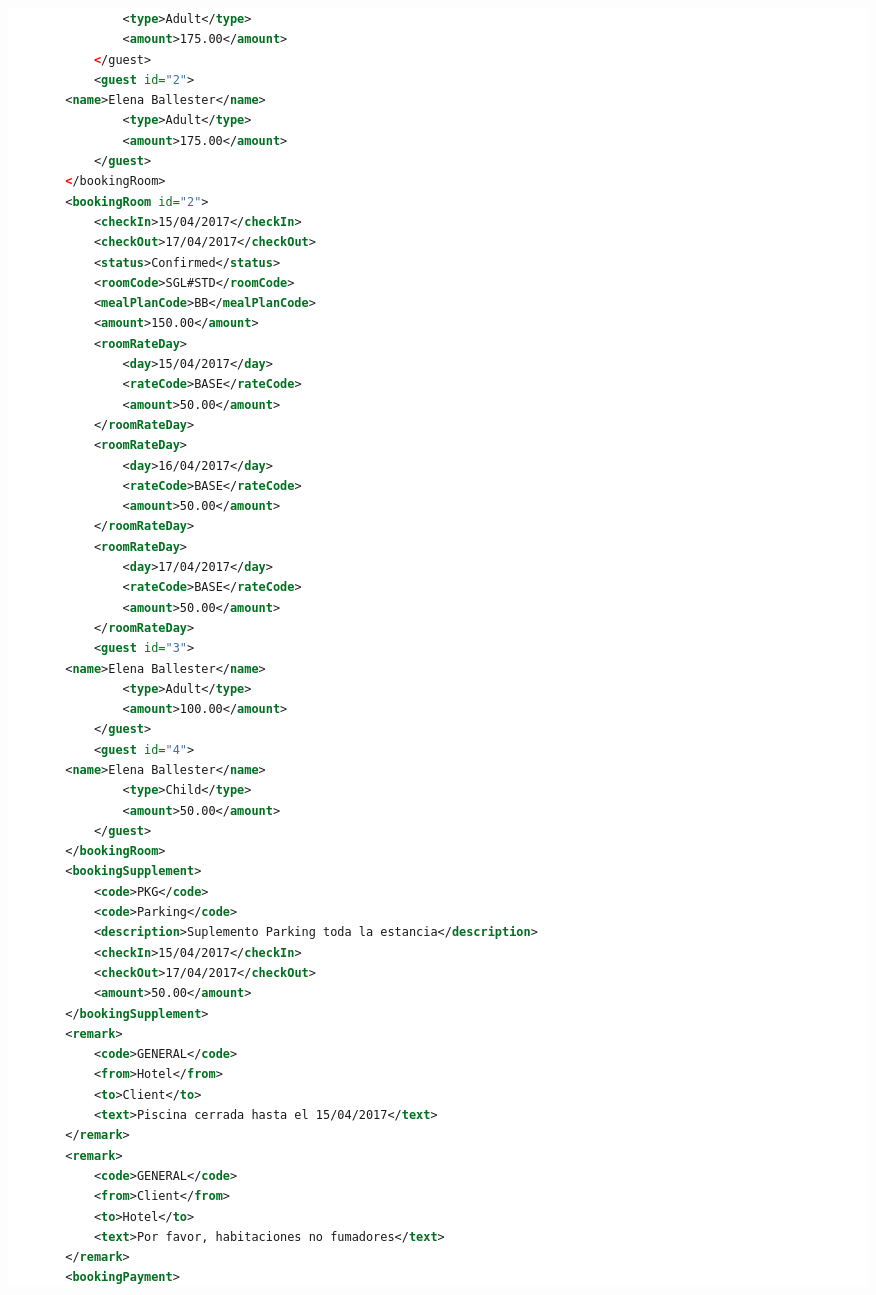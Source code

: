 ````xml
                <type>Adult</type>
                <amount>175.00</amount>
            </guest>
            <guest id="2">
		<name>Elena Ballester</name>
                <type>Adult</type>
                <amount>175.00</amount>
            </guest>
        </bookingRoom>
        <bookingRoom id="2">
            <checkIn>15/04/2017</checkIn>
            <checkOut>17/04/2017</checkOut>
            <status>Confirmed</status>
            <roomCode>SGL#STD</roomCode>
            <mealPlanCode>BB</mealPlanCode>
            <amount>150.00</amount>
            <roomRateDay>
                <day>15/04/2017</day>
                <rateCode>BASE</rateCode>
                <amount>50.00</amount>
            </roomRateDay>
            <roomRateDay>
                <day>16/04/2017</day>
                <rateCode>BASE</rateCode>
                <amount>50.00</amount>
            </roomRateDay>
            <roomRateDay>
                <day>17/04/2017</day>
                <rateCode>BASE</rateCode>
                <amount>50.00</amount>
            </roomRateDay>
            <guest id="3">
		<name>Elena Ballester</name>
                <type>Adult</type>
                <amount>100.00</amount>
            </guest>
            <guest id="4">
		<name>Elena Ballester</name>
                <type>Child</type>
                <amount>50.00</amount>
            </guest>
        </bookingRoom>
        <bookingSupplement>
            <code>PKG</code>
            <code>Parking</code>
            <description>Suplemento Parking toda la estancia</description>
            <checkIn>15/04/2017</checkIn>
            <checkOut>17/04/2017</checkOut>
            <amount>50.00</amount>
        </bookingSupplement>
        <remark>
            <code>GENERAL</code>
            <from>Hotel</from>
            <to>Client</to>
            <text>Piscina cerrada hasta el 15/04/2017</text>
        </remark>
        <remark>
            <code>GENERAL</code>
            <from>Client</from>
            <to>Hotel</to>
            <text>Por favor, habitaciones no fumadores</text>
        </remark>
        <bookingPayment>
````